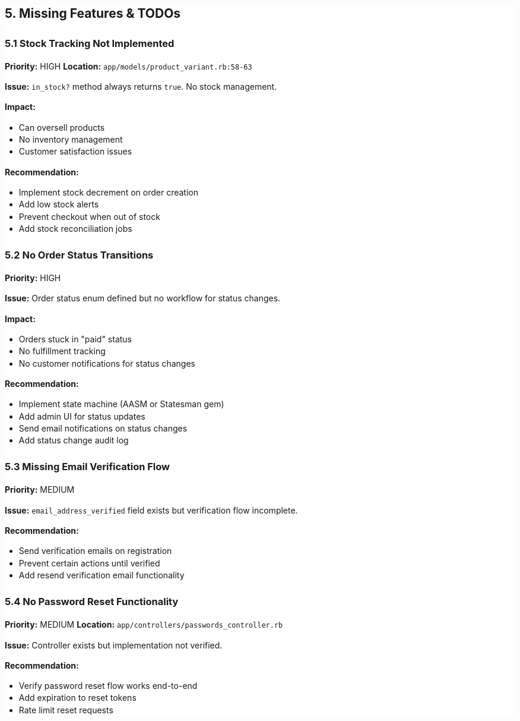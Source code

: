 
## 5. Missing Features & TODOs

### 5.1 Stock Tracking Not Implemented
**Priority:** HIGH
**Location:** `app/models/product_variant.rb:58-63`

**Issue:** `in_stock?` method always returns `true`. No stock management.

**Impact:**
- Can oversell products
- No inventory management
- Customer satisfaction issues

**Recommendation:**
- Implement stock decrement on order creation
- Add low stock alerts
- Prevent checkout when out of stock
- Add stock reconciliation jobs

### 5.2 No Order Status Transitions
**Priority:** HIGH

**Issue:** Order status enum defined but no workflow for status changes.

**Impact:**
- Orders stuck in "paid" status
- No fulfillment tracking
- No customer notifications for status changes

**Recommendation:**
- Implement state machine (AASM or Statesman gem)
- Add admin UI for status updates
- Send email notifications on status changes
- Add status change audit log

### 5.3 Missing Email Verification Flow
**Priority:** MEDIUM

**Issue:** `email_address_verified` field exists but verification flow incomplete.

**Recommendation:**
- Send verification emails on registration
- Prevent certain actions until verified
- Add resend verification email functionality

### 5.4 No Password Reset Functionality
**Priority:** MEDIUM
**Location:** `app/controllers/passwords_controller.rb`

**Issue:** Controller exists but implementation not verified.

**Recommendation:**
- Verify password reset flow works end-to-end
- Add expiration to reset tokens
- Rate limit reset requests
